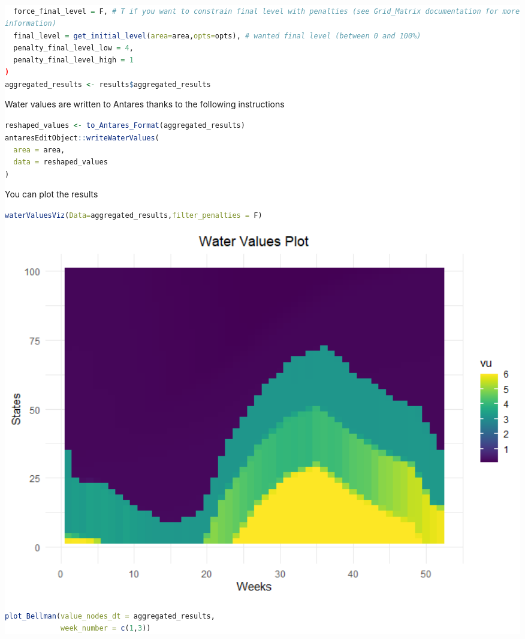 ``` r
  force_final_level = F, # T if you want to constrain final level with penalties (see Grid_Matrix documentation for more information)
  final_level = get_initial_level(area=area,opts=opts), # wanted final level (between 0 and 100%)
  penalty_final_level_low = 4,
  penalty_final_level_high = 1
)
aggregated_results <- results$aggregated_results
```

Water values are written to Antares thanks to the following instructions

``` r
reshaped_values <- to_Antares_Format(aggregated_results)
antaresEditObject::writeWaterValues(
  area = area,
  data = reshaped_values
)
```

You can plot the results

``` r
waterValuesViz(Data=aggregated_results,filter_penalties = F)
```

<img src="man/figures/README-watervalues-1.png" width="100%" />

``` r
plot_Bellman(value_nodes_dt = aggregated_results, 
             week_number = c(1,3))
```
